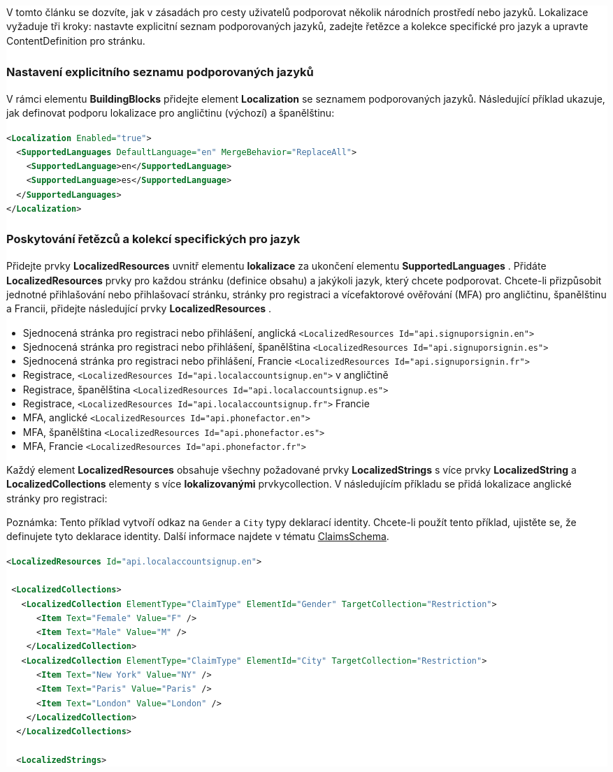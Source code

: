 V tomto článku se dozvíte, jak v zásadách pro cesty uživatelů podporovat několik národních prostředí nebo jazyků. Lokalizace vyžaduje tři kroky: nastavte explicitní seznam podporovaných jazyků, zadejte řetězce a kolekce specifické pro jazyk a upravte ContentDefinition pro stránku.

### <a name="set-up-the-explicit-list-of-supported-languages"></a>Nastavení explicitního seznamu podporovaných jazyků

V rámci elementu **BuildingBlocks** přidejte element **Localization** se seznamem podporovaných jazyků. Následující příklad ukazuje, jak definovat podporu lokalizace pro angličtinu (výchozí) a španělštinu:

```XML
<Localization Enabled="true">
  <SupportedLanguages DefaultLanguage="en" MergeBehavior="ReplaceAll">
    <SupportedLanguage>en</SupportedLanguage>
    <SupportedLanguage>es</SupportedLanguage>
  </SupportedLanguages>
</Localization>
```

### <a name="provide-language-specific-strings-and-collections"></a>Poskytování řetězců a kolekcí specifických pro jazyk

Přidejte prvky **LocalizedResources** uvnitř elementu **lokalizace** za ukončení elementu **SupportedLanguages** . Přidáte **LocalizedResources** prvky pro každou stránku (definice obsahu) a jakýkoli jazyk, který chcete podporovat. Chcete-li přizpůsobit jednotné přihlašování nebo přihlašovací stránku, stránky pro registraci a vícefaktorové ověřování (MFA) pro angličtinu, španělštinu a Francii, přidejte následující prvky **LocalizedResources** .

- Sjednocená stránka pro registraci nebo přihlášení, anglická `<LocalizedResources Id="api.signuporsignin.en">`
- Sjednocená stránka pro registraci nebo přihlášení, španělština `<LocalizedResources Id="api.signuporsignin.es">`
- Sjednocená stránka pro registraci nebo přihlášení, Francie `<LocalizedResources Id="api.signuporsignin.fr">`
- Registrace, `<LocalizedResources Id="api.localaccountsignup.en">` v angličtině
- Registrace, španělština `<LocalizedResources Id="api.localaccountsignup.es">`
- Registrace, `<LocalizedResources Id="api.localaccountsignup.fr">` Francie
- MFA, anglické `<LocalizedResources Id="api.phonefactor.en">`
- MFA, španělština `<LocalizedResources Id="api.phonefactor.es">`
- MFA, Francie `<LocalizedResources Id="api.phonefactor.fr">`

Každý element **LocalizedResources** obsahuje všechny požadované prvky **LocalizedStrings** s více prvky **LocalizedString** a **LocalizedCollections** elementy s více **lokalizovanými** prvkycollection.  V následujícím příkladu se přidá lokalizace anglické stránky pro registraci:

Poznámka: Tento příklad vytvoří odkaz na `Gender` a `City` typy deklarací identity. Chcete-li použít tento příklad, ujistěte se, že definujete tyto deklarace identity. Další informace najdete v tématu [ClaimsSchema](claimsschema.md).

```XML
<LocalizedResources Id="api.localaccountsignup.en">

 <LocalizedCollections>
   <LocalizedCollection ElementType="ClaimType" ElementId="Gender" TargetCollection="Restriction">
      <Item Text="Female" Value="F" />
      <Item Text="Male" Value="M" />
    </LocalizedCollection>
   <LocalizedCollection ElementType="ClaimType" ElementId="City" TargetCollection="Restriction">
      <Item Text="New York" Value="NY" />
      <Item Text="Paris" Value="Paris" />
      <Item Text="London" Value="London" />
    </LocalizedCollection>
  </LocalizedCollections>

  <LocalizedStrings>
```